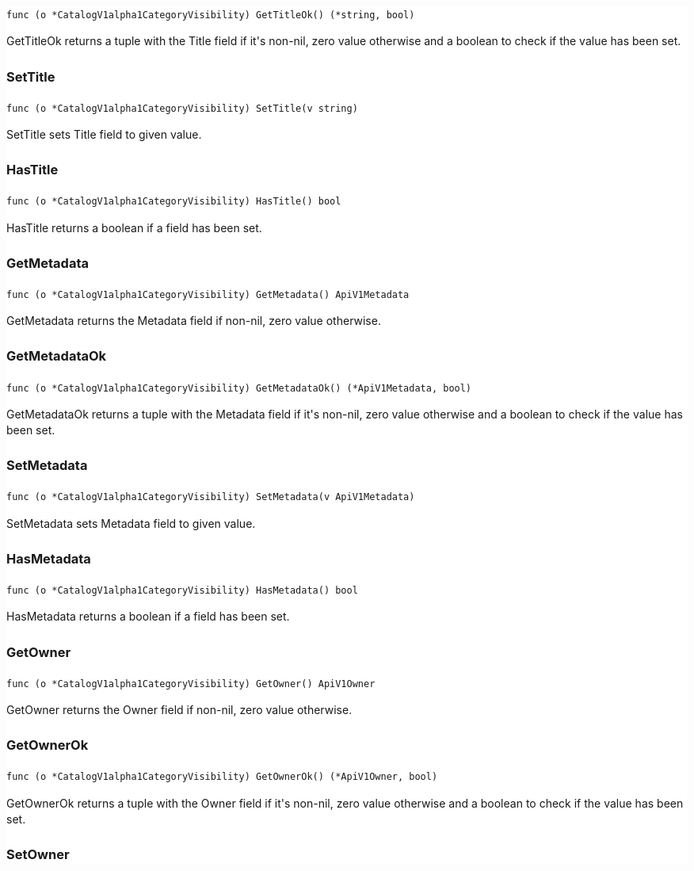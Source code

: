 `func (o *CatalogV1alpha1CategoryVisibility) GetTitleOk() (*string, bool)`

GetTitleOk returns a tuple with the Title field if it's non-nil, zero value otherwise
and a boolean to check if the value has been set.

### SetTitle

`func (o *CatalogV1alpha1CategoryVisibility) SetTitle(v string)`

SetTitle sets Title field to given value.

### HasTitle

`func (o *CatalogV1alpha1CategoryVisibility) HasTitle() bool`

HasTitle returns a boolean if a field has been set.

### GetMetadata

`func (o *CatalogV1alpha1CategoryVisibility) GetMetadata() ApiV1Metadata`

GetMetadata returns the Metadata field if non-nil, zero value otherwise.

### GetMetadataOk

`func (o *CatalogV1alpha1CategoryVisibility) GetMetadataOk() (*ApiV1Metadata, bool)`

GetMetadataOk returns a tuple with the Metadata field if it's non-nil, zero value otherwise
and a boolean to check if the value has been set.

### SetMetadata

`func (o *CatalogV1alpha1CategoryVisibility) SetMetadata(v ApiV1Metadata)`

SetMetadata sets Metadata field to given value.

### HasMetadata

`func (o *CatalogV1alpha1CategoryVisibility) HasMetadata() bool`

HasMetadata returns a boolean if a field has been set.

### GetOwner

`func (o *CatalogV1alpha1CategoryVisibility) GetOwner() ApiV1Owner`

GetOwner returns the Owner field if non-nil, zero value otherwise.

### GetOwnerOk

`func (o *CatalogV1alpha1CategoryVisibility) GetOwnerOk() (*ApiV1Owner, bool)`

GetOwnerOk returns a tuple with the Owner field if it's non-nil, zero value otherwise
and a boolean to check if the value has been set.

### SetOwner
